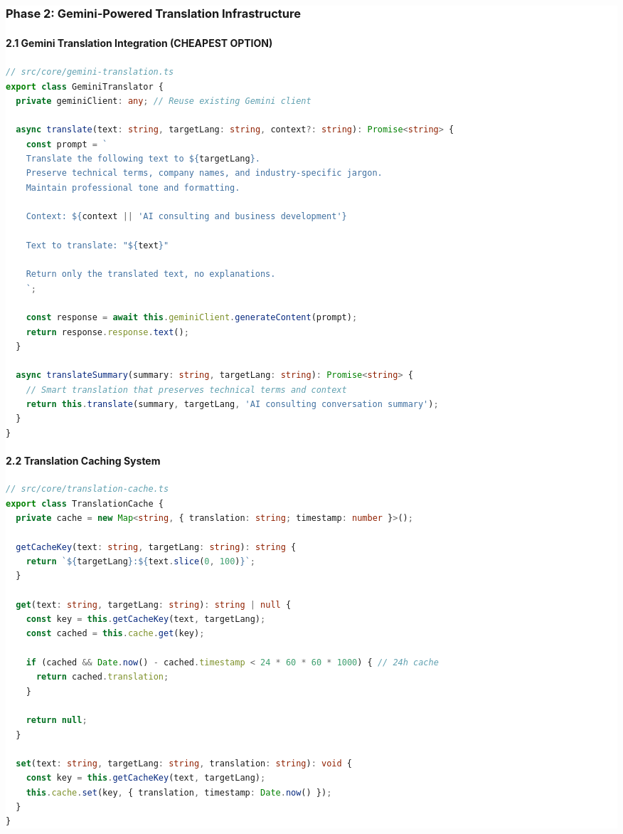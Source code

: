 ### **Phase 2: Gemini-Powered Translation Infrastructure**

#### **2.1 Gemini Translation Integration (CHEAPEST OPTION)**
```typescript
// src/core/gemini-translation.ts
export class GeminiTranslator {
  private geminiClient: any; // Reuse existing Gemini client

  async translate(text: string, targetLang: string, context?: string): Promise<string> {
    const prompt = `
    Translate the following text to ${targetLang}.
    Preserve technical terms, company names, and industry-specific jargon.
    Maintain professional tone and formatting.

    Context: ${context || 'AI consulting and business development'}

    Text to translate: "${text}"

    Return only the translated text, no explanations.
    `;

    const response = await this.geminiClient.generateContent(prompt);
    return response.response.text();
  }

  async translateSummary(summary: string, targetLang: string): Promise<string> {
    // Smart translation that preserves technical terms and context
    return this.translate(summary, targetLang, 'AI consulting conversation summary');
  }
}
```

#### **2.2 Translation Caching System**
```typescript
// src/core/translation-cache.ts
export class TranslationCache {
  private cache = new Map<string, { translation: string; timestamp: number }>();

  getCacheKey(text: string, targetLang: string): string {
    return `${targetLang}:${text.slice(0, 100)}`;
  }

  get(text: string, targetLang: string): string | null {
    const key = this.getCacheKey(text, targetLang);
    const cached = this.cache.get(key);

    if (cached && Date.now() - cached.timestamp < 24 * 60 * 60 * 1000) { // 24h cache
      return cached.translation;
    }

    return null;
  }

  set(text: string, targetLang: string, translation: string): void {
    const key = this.getCacheKey(text, targetLang);
    this.cache.set(key, { translation, timestamp: Date.now() });
  }
}
```
